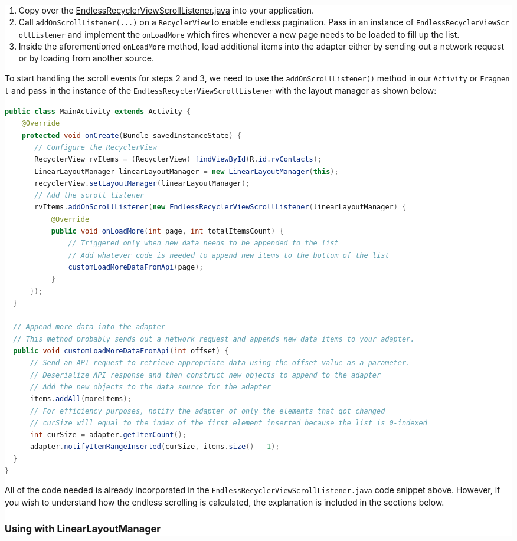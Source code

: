 1. Copy over the [EndlessRecyclerViewScrollListener.java](https://gist.github.com/nesquena/d09dc68ff07e845cc622) into your application.
2. Call `addOnScrollListener(...)` on a `RecyclerView` to enable endless pagination. Pass in an instance of `EndlessRecyclerViewScrollListener` and implement the `onLoadMore` which fires whenever a new page needs to be loaded to fill up the list.
3. Inside the aforementioned `onLoadMore` method, load additional items into the adapter either by sending out a network request or by loading from another source. 

To start handling the scroll events for steps 2 and 3, we need to use the `addOnScrollListener()` method in our `Activity` or `Fragment` and pass in the instance of the `EndlessRecyclerViewScrollListener` with the layout manager as shown below:

```java
public class MainActivity extends Activity {
    @Override
    protected void onCreate(Bundle savedInstanceState) {
       // Configure the RecyclerView
       RecyclerView rvItems = (RecyclerView) findViewById(R.id.rvContacts);
       LinearLayoutManager linearLayoutManager = new LinearLayoutManager(this);
       recyclerView.setLayoutManager(linearLayoutManager);
       // Add the scroll listener
       rvItems.addOnScrollListener(new EndlessRecyclerViewScrollListener(linearLayoutManager) {
           @Override
           public void onLoadMore(int page, int totalItemsCount) {
               // Triggered only when new data needs to be appended to the list
               // Add whatever code is needed to append new items to the bottom of the list
               customLoadMoreDataFromApi(page); 
           }
      });
  }

  // Append more data into the adapter
  // This method probably sends out a network request and appends new data items to your adapter. 
  public void customLoadMoreDataFromApi(int offset) {
      // Send an API request to retrieve appropriate data using the offset value as a parameter.
      // Deserialize API response and then construct new objects to append to the adapter
      // Add the new objects to the data source for the adapter
      items.addAll(moreItems);
      // For efficiency purposes, notify the adapter of only the elements that got changed
      // curSize will equal to the index of the first element inserted because the list is 0-indexed
      int curSize = adapter.getItemCount(); 
      adapter.notifyItemRangeInserted(curSize, items.size() - 1);
  }
}
```

All of the code needed is already incorporated in the `EndlessRecyclerViewScrollListener.java` code snippet above. However, if you wish to understand how the endless scrolling is calculated, the explanation is included in the sections below.

### Using with LinearLayoutManager
